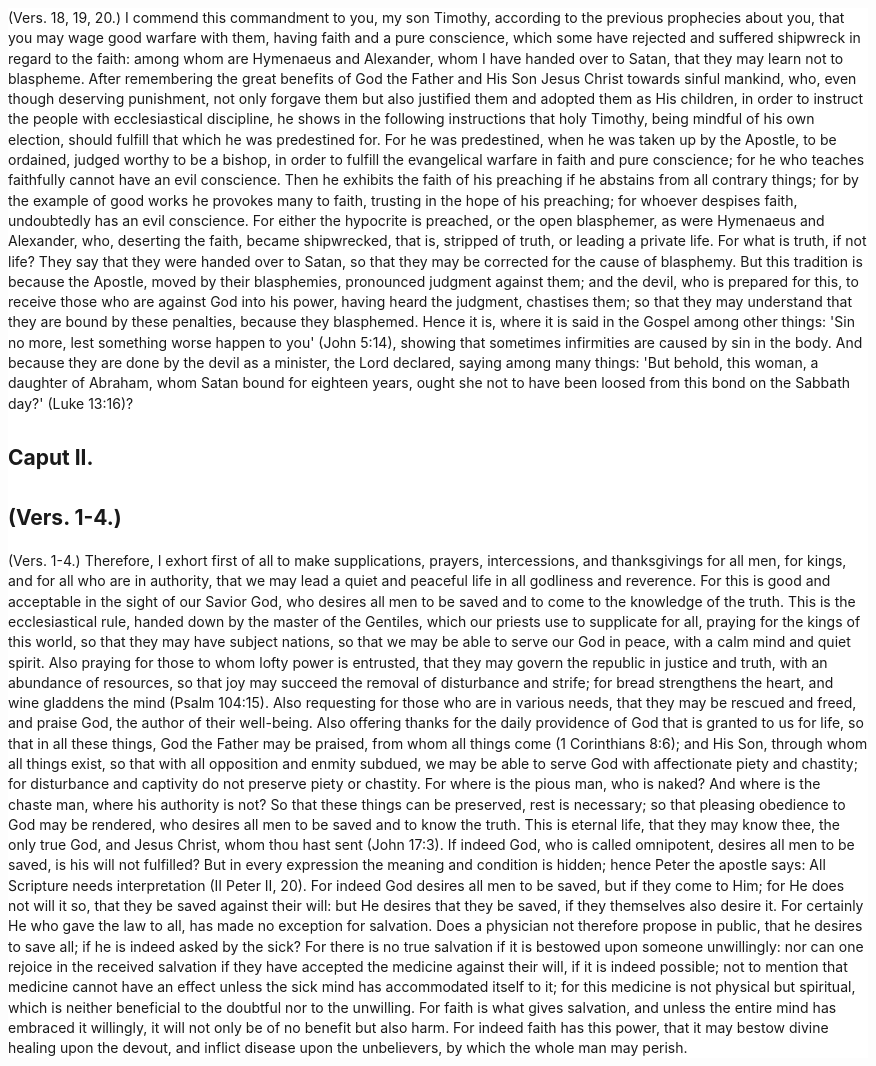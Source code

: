 (Vers. 18, 19, 20.) I commend this commandment to you, my son Timothy, according to the previous prophecies about you, that you may wage good warfare with them, having faith and a pure conscience, which some have rejected and suffered shipwreck in regard to the faith: among whom are Hymenaeus and Alexander, whom I have handed over to Satan, that they may learn not to blaspheme. After remembering the great benefits of God the Father and His Son Jesus Christ towards sinful mankind, who, even though deserving punishment, not only forgave them but also justified them and adopted them as His children, in order to instruct the people with ecclesiastical discipline, he shows in the following instructions that holy Timothy, being mindful of his own election, should fulfill that which he was predestined for. For he was predestined, when he was taken up by the Apostle, to be ordained, judged worthy to be a bishop, in order to fulfill the evangelical warfare in faith and pure conscience; for he who teaches faithfully cannot have an evil conscience. Then he exhibits the faith of his preaching if he abstains from all contrary things; for by the example of good works he provokes many to faith, trusting in the hope of his preaching; for whoever despises faith, undoubtedly has an evil conscience. For either the hypocrite is preached, or the open blasphemer, as were Hymenaeus and Alexander, who, deserting the faith, became shipwrecked, that is, stripped of truth, or leading a private life. For what is truth, if not life? They say that they were handed over to Satan, so that they may be corrected for the cause of blasphemy. But this tradition is because the Apostle, moved by their blasphemies, pronounced judgment against them; and the devil, who is prepared for this, to receive those who are against God into his power, having heard the judgment, chastises them; so that they may understand that they are bound by these penalties, because they blasphemed. Hence it is, where it is said in the Gospel among other things: 'Sin no more, lest something worse happen to you' (John 5:14), showing that sometimes infirmities are caused by sin in the body. And because they are done by the devil as a minister, the Lord declared, saying among many things: 'But behold, this woman, a daughter of Abraham, whom Satan bound for eighteen years, ought she not to have been loosed from this bond on the Sabbath day?' (Luke 13:16)?

<h2 id='tocuniq13'>Caput II.</h2>



<h2 id='tocuniq14'>(Vers. 1-4.)</h2>

(Vers. 1-4.) Therefore, I exhort first of all to make supplications, prayers, intercessions, and thanksgivings for all men, for kings, and for all who are in authority, that we may lead a quiet and peaceful life in all godliness and reverence. For this is good and acceptable in the sight of our Savior God, who desires all men to be saved and to come to the knowledge of the truth. This is the ecclesiastical rule, handed down by the master of the Gentiles, which our priests use to supplicate for all, praying for the kings of this world, so that they may have subject nations, so that we may be able to serve our God in peace, with a calm mind and quiet spirit. Also praying for those to whom lofty power is entrusted, that they may govern the republic in justice and truth, with an abundance of resources, so that joy may succeed the removal of disturbance and strife; for bread strengthens the heart, and wine gladdens the mind (Psalm 104:15). Also requesting for those who are in various needs, that they may be rescued and freed, and praise God, the author of their well-being. Also offering thanks for the daily providence of God that is granted to us for life, so that in all these things, God the Father may be praised, from whom all things come (1 Corinthians 8:6); and His Son, through whom all things exist, so that with all opposition and enmity subdued, we may be able to serve God with affectionate piety and chastity; for disturbance and captivity do not preserve piety or chastity. For where is the pious man, who is naked? And where is the chaste man, where his authority is not? So that these things can be preserved, rest is necessary; so that pleasing obedience to God may be rendered, who desires all men to be saved and to know the truth. This is eternal life, that they may know thee, the only true God, and Jesus Christ, whom thou hast sent (John 17:3). If indeed God, who is called omnipotent, desires all men to be saved, is his will not fulfilled? But in every expression the meaning and condition is hidden; hence Peter the apostle says: All Scripture needs interpretation (II Peter II, 20). For indeed God desires all men to be saved, but if they come to Him; for He does not will it so, that they be saved against their will: but He desires that they be saved, if they themselves also desire it. For certainly He who gave the law to all, has made no exception for salvation. Does a physician not therefore propose in public, that he desires to save all; if he is indeed asked by the sick? For there is no true salvation if it is bestowed upon someone unwillingly: nor can one rejoice in the received salvation if they have accepted the medicine against their will, if it is indeed possible; not to mention that medicine cannot have an effect unless the sick mind has accommodated itself to it; for this medicine is not physical but spiritual, which is neither beneficial to the doubtful nor to the unwilling. For faith is what gives salvation, and unless the entire mind has embraced it willingly, it will not only be of no benefit but also harm. For indeed faith has this power, that it may bestow divine healing upon the devout, and inflict disease upon the unbelievers, by which the whole man may perish.

